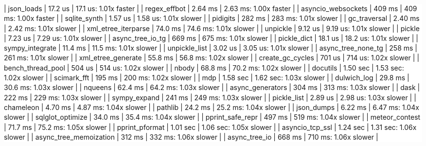 | json_loads               | 17.2 us                                                | 17.1 us: 1.01x faster                                                  |
| regex_effbot             | 2.64 ms                                                | 2.63 ms: 1.00x faster                                                  |
| asyncio_websockets       | 409 ms                                                 | 409 ms: 1.00x faster                                                   |
| sqlite_synth             | 1.57 us                                                | 1.58 us: 1.01x slower                                                  |
| pidigits                 | 282 ms                                                 | 283 ms: 1.01x slower                                                   |
| gc_traversal             | 2.40 ms                                                | 2.42 ms: 1.01x slower                                                  |
| xml_etree_iterparse      | 74.0 ms                                                | 74.6 ms: 1.01x slower                                                  |
| unpickle                 | 9.12 us                                                | 9.19 us: 1.01x slower                                                  |
| pickle                   | 7.23 us                                                | 7.29 us: 1.01x slower                                                  |
| async_tree_io_tg         | 669 ms                                                 | 675 ms: 1.01x slower                                                   |
| pickle_dict              | 18.1 us                                                | 18.2 us: 1.01x slower                                                  |
| sympy_integrate          | 11.4 ms                                                | 11.5 ms: 1.01x slower                                                  |
| unpickle_list            | 3.02 us                                                | 3.05 us: 1.01x slower                                                  |
| async_tree_none_tg       | 258 ms                                                 | 261 ms: 1.01x slower                                                   |
| xml_etree_generate       | 55.8 ms                                                | 56.8 ms: 1.02x slower                                                  |
| create_gc_cycles         | 701 us                                                 | 714 us: 1.02x slower                                                   |
| bench_thread_pool        | 504 us                                                 | 514 us: 1.02x slower                                                   |
| nbody                    | 68.8 ms                                                | 70.2 ms: 1.02x slower                                                  |
| docutils                 | 1.50 sec                                               | 1.53 sec: 1.02x slower                                                 |
| scimark_fft              | 195 ms                                                 | 200 ms: 1.02x slower                                                   |
| mdp                      | 1.58 sec                                               | 1.62 sec: 1.03x slower                                                 |
| dulwich_log              | 29.8 ms                                                | 30.6 ms: 1.03x slower                                                  |
| nqueens                  | 62.4 ms                                                | 64.2 ms: 1.03x slower                                                  |
| async_generators         | 304 ms                                                 | 313 ms: 1.03x slower                                                   |
| dask                     | 222 ms                                                 | 229 ms: 1.03x slower                                                   |
| sympy_expand             | 241 ms                                                 | 249 ms: 1.03x slower                                                   |
| pickle_list              | 2.89 us                                                | 2.98 us: 1.03x slower                                                  |
| chameleon                | 4.70 ms                                                | 4.87 ms: 1.04x slower                                                  |
| pathlib                  | 24.2 ms                                                | 25.2 ms: 1.04x slower                                                  |
| json_dumps               | 6.22 ms                                                | 6.47 ms: 1.04x slower                                                  |
| sqlglot_optimize         | 34.0 ms                                                | 35.4 ms: 1.04x slower                                                  |
| pprint_safe_repr         | 497 ms                                                 | 519 ms: 1.04x slower                                                   |
| meteor_contest           | 71.7 ms                                                | 75.2 ms: 1.05x slower                                                  |
| pprint_pformat           | 1.01 sec                                               | 1.06 sec: 1.05x slower                                                 |
| asyncio_tcp_ssl          | 1.24 sec                                               | 1.31 sec: 1.06x slower                                                 |
| async_tree_memoization   | 312 ms                                                 | 332 ms: 1.06x slower                                                   |
| async_tree_io            | 668 ms                                                 | 710 ms: 1.06x slower                                                   |